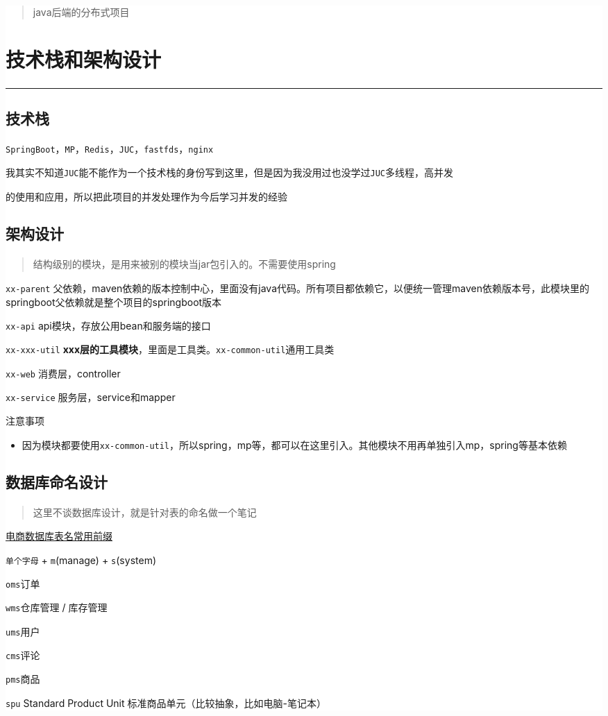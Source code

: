 > java后端的分布式项目

# 技术栈和架构设计

---

## 技术栈

`SpringBoot`，`MP`，`Redis`，`JUC`，`fastfds`，`nginx`

我其实不知道`JUC`能不能作为一个技术栈的身份写到这里，但是因为我没用过也没学过`JUC`多线程，高并发

的使用和应用，所以把此项目的并发处理作为今后学习并发的经验



## 架构设计

> 结构级别的模块，是用来被别的模块当jar包引入的。不需要使用spring

`xx-parent` 父依赖，maven依赖的版本控制中心，里面没有java代码。所有项目都依赖它，以便统一管理maven依赖版本号，此模块里的springboot父依赖就是整个项目的springboot版本

`xx-api` api模块，存放公用bean和服务端的接口

`xx-xxx-util` **xxx层的工具模块**，里面是工具类。`xx-common-util`通用工具类

`xx-web` 消费层，controller

`xx-service` 服务层，service和mapper



注意事项

- 因为模块都要使用`xx-common-util`，所以spring，mp等，都可以在这里引入。其他模块不用再单独引入mp，spring等基本依赖



## 数据库命名设计

> 这里不谈数据库设计，就是针对表的命名做一个笔记

[电商数据库表名常用前缀](https://www.cnblogs.com/zhangwei595806165/p/4632907.html)

`单个字母` + `m`(manage) + `s`(system)

`oms`订单

`wms`仓库管理 / 库存管理

`ums`用户

`cms`评论

`pms`商品



`spu` Standard Product Unit 标准商品单元（比较抽象，比如电脑-笔记本）
